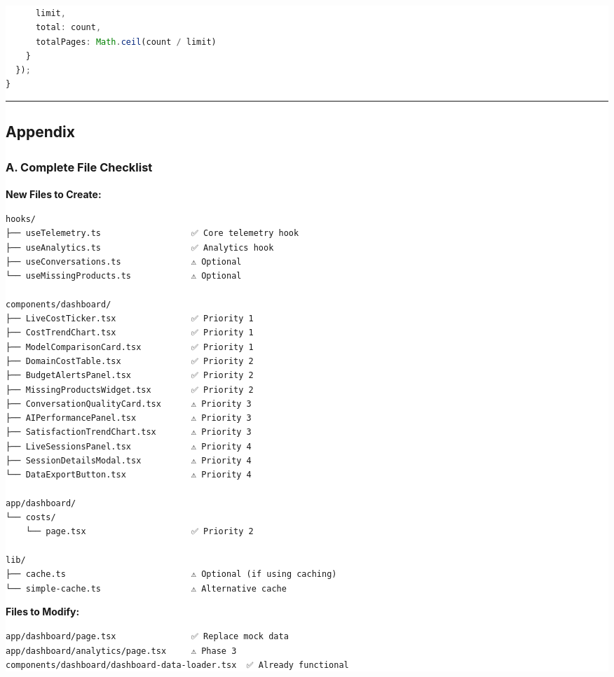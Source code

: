 ```typescript
      limit,
      total: count,
      totalPages: Math.ceil(count / limit)
    }
  });
}
```

---

## Appendix

### A. Complete File Checklist

**New Files to Create:**

```
hooks/
├── useTelemetry.ts                  ✅ Core telemetry hook
├── useAnalytics.ts                  ✅ Analytics hook
├── useConversations.ts              ⚠️ Optional
└── useMissingProducts.ts            ⚠️ Optional

components/dashboard/
├── LiveCostTicker.tsx               ✅ Priority 1
├── CostTrendChart.tsx               ✅ Priority 1
├── ModelComparisonCard.tsx          ✅ Priority 1
├── DomainCostTable.tsx              ✅ Priority 2
├── BudgetAlertsPanel.tsx            ✅ Priority 2
├── MissingProductsWidget.tsx        ✅ Priority 2
├── ConversationQualityCard.tsx      ⚠️ Priority 3
├── AIPerformancePanel.tsx           ⚠️ Priority 3
├── SatisfactionTrendChart.tsx       ⚠️ Priority 3
├── LiveSessionsPanel.tsx            ⚠️ Priority 4
├── SessionDetailsModal.tsx          ⚠️ Priority 4
└── DataExportButton.tsx             ⚠️ Priority 4

app/dashboard/
└── costs/
    └── page.tsx                     ✅ Priority 2

lib/
├── cache.ts                         ⚠️ Optional (if using caching)
└── simple-cache.ts                  ⚠️ Alternative cache
```

**Files to Modify:**

```
app/dashboard/page.tsx               ✅ Replace mock data
app/dashboard/analytics/page.tsx     ⚠️ Phase 3
components/dashboard/dashboard-data-loader.tsx  ✅ Already functional
```
